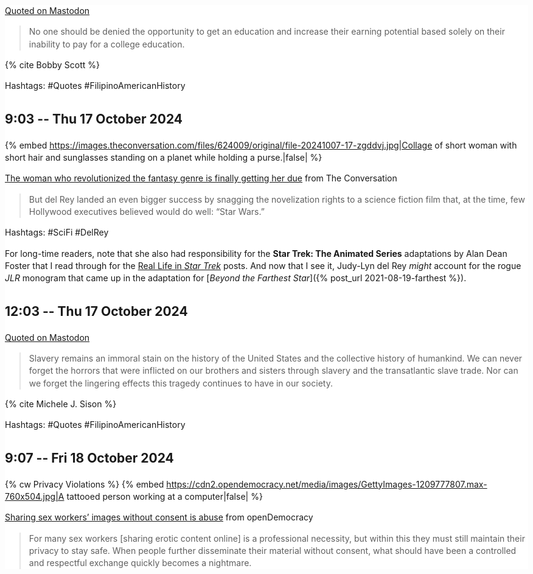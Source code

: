 [<i class="fab fa-mastodon"></i> Quoted on Mastodon](https://mastodon.social/@jcolag/113317939650753453)

 > No one should be denied the opportunity to get an education and increase their earning potential based solely on their inability to pay for a college education.

{% cite Bobby Scott %}

Hashtags:  #Quotes #FilipinoAmericanHistory

## 9:03 -- Thu 17 October 2024

{% embed https://images.theconversation.com/files/624009/original/file-20241007-17-zgddvj.jpg|Collage of short woman with short hair and sunglasses standing on a planet while holding a purse.|false| %}

[<i class="fab fa-mastodon"></i>](https://mastodon.social/@jcolag/113322899392744114) [The woman who revolutionized the fantasy genre is finally getting her due](https://theconversation.com/the-woman-who-revolutionized-the-fantasy-genre-is-finally-getting-her-due-240198) from The Conversation

 > But del Rey landed an even bigger success by snagging the novelization rights to a science fiction film that, at the time, few Hollywood executives believed would do well: “Star Wars.”

Hashtags:  #SciFi #DelRey

For long-time readers, note that she also had responsibility for the **Star Trek:  The Animated Series** adaptations by Alan Dean Foster that I read through for the [Real Life in *Star Trek*](/blog/tag/star-trek) posts.  And now that I see it, Judy-Lyn del Rey *might* account for the rogue *JLR* monogram that came up in the adaptation for [*Beyond the Farthest Star*]({% post_url 2021-08-19-farthest %}).

## 12:03 -- Thu 17 October 2024

[<i class="fab fa-mastodon"></i> Quoted on Mastodon](https://mastodon.social/@jcolag/113323604747628499)

 > Slavery remains an immoral stain on the history of the United States and the collective history of humankind. We can never forget the horrors that were inflicted on our brothers and sisters through slavery and the transatlantic slave trade. Nor can we forget the lingering effects this tragedy continues to have in our society.

{% cite Michele J. Sison %}

Hashtags:  #Quotes #FilipinoAmericanHistory

## 9:07 -- Fri 18 October 2024

{% cw Privacy Violations %}
{% embed https://cdn2.opendemocracy.net/media/images/GettyImages-1209777807.max-760x504.jpg|A tattooed person working at a computer|false| %}

[<i class="fab fa-mastodon"></i>](https://mastodon.social/@jcolag/113328574973019475) [Sharing sex workers’ images without consent is abuse](https://www.opendemocracy.net/en/beyond-trafficking-and-slavery/sharing-sex-workers-images-without-consent-is-abuse-online-images/) from openDemocracy

 > For many sex workers [sharing erotic content online] is a professional necessity, but within this they must still maintain their privacy to stay safe. When people further disseminate their material without consent, what should have been a controlled and respectful exchange quickly becomes a nightmare.
